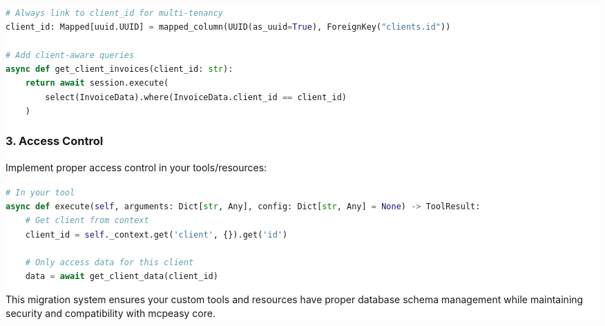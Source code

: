 ```python
# Always link to client_id for multi-tenancy
client_id: Mapped[uuid.UUID] = mapped_column(UUID(as_uuid=True), ForeignKey("clients.id"))

# Add client-aware queries
async def get_client_invoices(client_id: str):
    return await session.execute(
        select(InvoiceData).where(InvoiceData.client_id == client_id)
    )
```

### 3. **Access Control**

Implement proper access control in your tools/resources:

```python
# In your tool
async def execute(self, arguments: Dict[str, Any], config: Dict[str, Any] = None) -> ToolResult:
    # Get client from context
    client_id = self._context.get('client', {}).get('id')
    
    # Only access data for this client
    data = await get_client_data(client_id)
```

This migration system ensures your custom tools and resources have proper database schema management while maintaining security and compatibility with mcpeasy core.